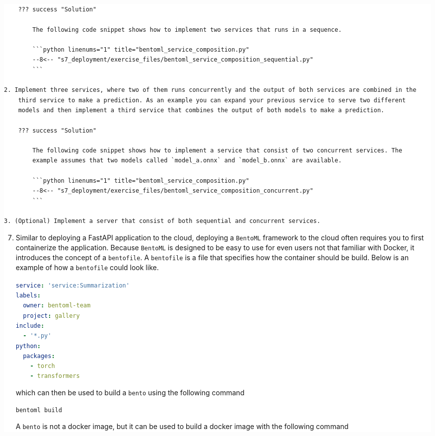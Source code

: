         ??? success "Solution"

            The following code snippet shows how to implement two services that runs in a sequence.

            ```python linenums="1" title="bentoml_service_composition.py"
            --8<-- "s7_deployment/exercise_files/bentoml_service_composition_sequential.py"
            ```

    2. Implement three services, where two of them runs concurrently and the output of both services are combined in the
        third service to make a prediction. As an example you can expand your previous service to serve two different
        models and then implement a third service that combines the output of both models to make a prediction.

        ??? success "Solution"

            The following code snippet shows how to implement a service that consist of two concurrent services. The
            example assumes that two models called `model_a.onnx` and `model_b.onnx` are available.

            ```python linenums="1" title="bentoml_service_composition.py"
            --8<-- "s7_deployment/exercise_files/bentoml_service_composition_concurrent.py"
            ```

    3. (Optional) Implement a server that consist of both sequential and concurrent services.

7. Similar to deploying a FastAPI application to the cloud, deploying a `BentoML` framework to the cloud
    often requires you to first containerize the application. Because `BentoML` is designed to be easy to use for even
    users not that familiar with Docker, it introduces the concept of a `bentofile`. A `bentofile` is a file that
    specifies how the container should be build. Below is an example of how a `bentofile` could look like.

    ```yaml
    service: 'service:Summarization'
    labels:
      owner: bentoml-team
      project: gallery
    include:
      - '*.py'
    python:
      packages:
        - torch
        - transformers
    ```

    which can then be used to build a `bento` using the following command

    ```bash
    bentoml build
    ```

    A `bento` is not a docker image, but it can be used to build a docker image with the following command
